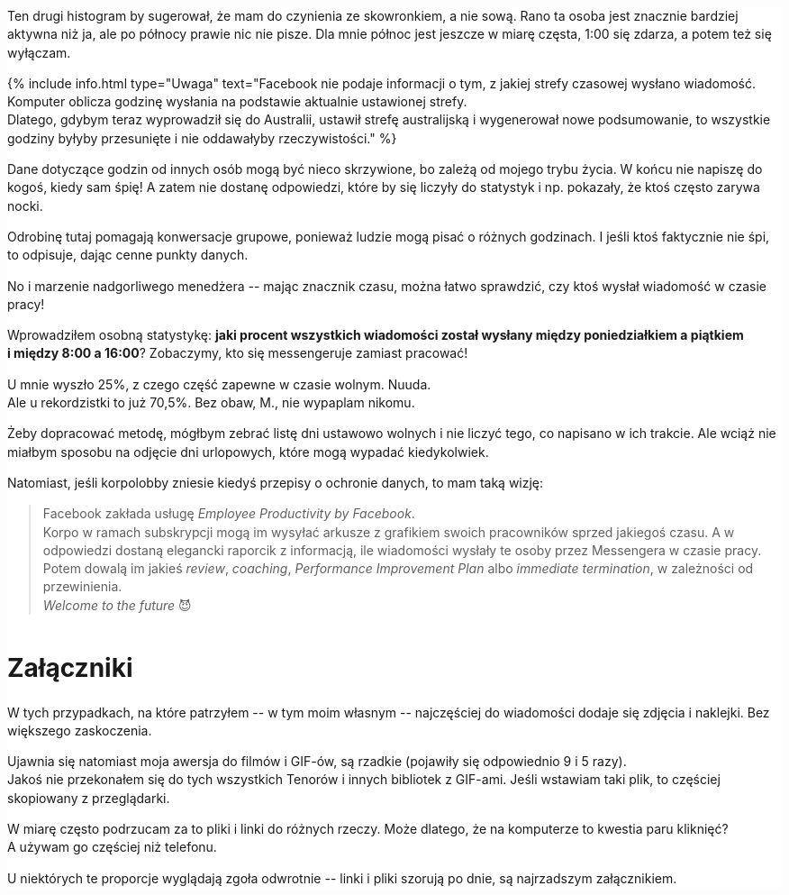 Ten drugi histogram by sugerował, że mam do czynienia ze skowronkiem, a nie sową. Rano ta osoba jest znacznie bardziej aktywna niż ja, ale po północy prawie nic nie pisze. Dla mnie północ jest jeszcze w miarę częsta, 1:00 się zdarza, a&nbsp;potem też się wyłączam.

{% include info.html type="Uwaga" text="Facebook nie podaje informacji o&nbsp;tym, z&nbsp;jakiej strefy czasowej wysłano wiadomość. Komputer oblicza godzinę wysłania na podstawie aktualnie ustawionej strefy.  
Dlatego, gdybym teraz wyprowadził się do Australii, ustawił strefę australijską i&nbsp;wygenerował nowe podsumowanie, to wszystkie godziny byłyby przesunięte i&nbsp;nie oddawałyby rzeczywistości." %}

Dane dotyczące godzin od innych osób mogą być nieco skrzywione, bo zależą od mojego trybu życia. W&nbsp;końcu nie napiszę do kogoś, kiedy sam śpię! A&nbsp;zatem nie dostanę odpowiedzi, które by się liczyły do statystyk i&nbsp;np. pokazały, że ktoś często zarywa nocki.

Odrobinę tutaj pomagają konwersacje grupowe, ponieważ ludzie mogą pisać o&nbsp;różnych godzinach. I&nbsp;jeśli ktoś faktycznie nie śpi, to odpisuje, dając cenne punkty danych.

No i&nbsp;marzenie nadgorliwego menedżera -- mając znacznik czasu, można łatwo sprawdzić, czy ktoś wysłał wiadomość w&nbsp;czasie pracy!

Wprowadziłem osobną statystykę: **jaki procent wszystkich wiadomości został wysłany między poniedziałkiem a&nbsp;piątkiem i&nbsp;między 8:00 a&nbsp;16:00**? Zobaczymy, kto się messengeruje zamiast pracować!

U mnie wyszło 25%, z&nbsp;czego część zapewne w&nbsp;czasie wolnym. Nuuda.  
Ale u&nbsp;rekordzistki to już 70,5%. Bez obaw, M., nie wypaplam nikomu.

Żeby dopracować metodę, mógłbym zebrać listę dni ustawowo wolnych i&nbsp;nie liczyć tego, co napisano w&nbsp;ich trakcie. Ale wciąż nie miałbym sposobu na odjęcie dni urlopowych, które mogą wypadać kiedykolwiek.

Natomiast, jeśli korpolobby zniesie kiedyś przepisy o&nbsp;ochronie danych, to mam taką wizję:

> Facebook zakłada usługę *Employee Productivity by Facebook*.  
Korpo w&nbsp;ramach subskrypcji mogą im wysyłać arkusze z grafikiem swoich pracowników sprzed jakiegoś czasu. A&nbsp;w odpowiedzi dostaną elegancki raporcik z&nbsp;informacją, ile wiadomości wysłały te osoby przez Messengera w&nbsp;czasie pracy.  
Potem dowalą im jakieś *review*, *coaching*, *Performance Improvement Plan* albo *immediate termination*, w&nbsp;zależności od przewinienia.  
*Welcome to the future* :smiling_imp:

# Załączniki

W tych przypadkach, na które patrzyłem -- w&nbsp;tym moim własnym -- najczęściej do wiadomości dodaje się zdjęcia i&nbsp;naklejki. Bez większego zaskoczenia.

Ujawnia się natomiast moja awersja do filmów i&nbsp;GIF-ów, są rzadkie (pojawiły się odpowiednio 9&nbsp;i&nbsp;5&nbsp;razy).  
Jakoś nie przekonałem się do tych wszystkich Tenorów i&nbsp;innych bibliotek z&nbsp;GIF-ami. Jeśli wstawiam taki plik, to częściej skopiowany z&nbsp;przeglądarki.

W&nbsp;miarę często podrzucam za to pliki i&nbsp;linki do różnych rzeczy. Może dlatego, że na komputerze to kwestia paru kliknięć? A&nbsp;używam go częściej niż telefonu.

U niektórych te proporcje wyglądają zgoła odwrotnie -- linki i&nbsp;pliki szorują po dnie, są najrzadszym załącznikiem.

